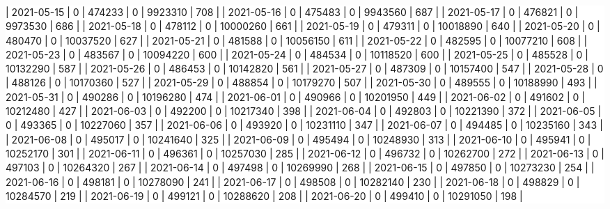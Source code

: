 | 2021-05-15 | 0 | 474233 | 0 | 9923310 | 708 |
| 2021-05-16 | 0 | 475483 | 0 | 9943560 | 687 |
| 2021-05-17 | 0 | 476821 | 0 | 9973530 | 686 |
| 2021-05-18 | 0 | 478112 | 0 | 10000260 | 661 |
| 2021-05-19 | 0 | 479311 | 0 | 10018890 | 640 |
| 2021-05-20 | 0 | 480470 | 0 | 10037520 | 627 |
| 2021-05-21 | 0 | 481588 | 0 | 10056150 | 611 |
| 2021-05-22 | 0 | 482595 | 0 | 10077210 | 608 |
| 2021-05-23 | 0 | 483567 | 0 | 10094220 | 600 |
| 2021-05-24 | 0 | 484534 | 0 | 10118520 | 600 |
| 2021-05-25 | 0 | 485528 | 0 | 10132290 | 587 |
| 2021-05-26 | 0 | 486453 | 0 | 10142820 | 561 |
| 2021-05-27 | 0 | 487309 | 0 | 10157400 | 547 |
| 2021-05-28 | 0 | 488126 | 0 | 10170360 | 527 |
| 2021-05-29 | 0 | 488854 | 0 | 10179270 | 507 |
| 2021-05-30 | 0 | 489555 | 0 | 10188990 | 493 |
| 2021-05-31 | 0 | 490286 | 0 | 10196280 | 474 |
| 2021-06-01 | 0 | 490966 | 0 | 10201950 | 449 |
| 2021-06-02 | 0 | 491602 | 0 | 10212480 | 427 |
| 2021-06-03 | 0 | 492200 | 0 | 10217340 | 398 |
| 2021-06-04 | 0 | 492803 | 0 | 10221390 | 372 |
| 2021-06-05 | 0 | 493365 | 0 | 10227060 | 357 |
| 2021-06-06 | 0 | 493920 | 0 | 10231110 | 347 |
| 2021-06-07 | 0 | 494485 | 0 | 10235160 | 343 |
| 2021-06-08 | 0 | 495017 | 0 | 10241640 | 325 |
| 2021-06-09 | 0 | 495494 | 0 | 10248930 | 313 |
| 2021-06-10 | 0 | 495941 | 0 | 10252170 | 301 |
| 2021-06-11 | 0 | 496361 | 0 | 10257030 | 285 |
| 2021-06-12 | 0 | 496732 | 0 | 10262700 | 272 |
| 2021-06-13 | 0 | 497103 | 0 | 10264320 | 267 |
| 2021-06-14 | 0 | 497498 | 0 | 10269990 | 268 |
| 2021-06-15 | 0 | 497850 | 0 | 10273230 | 254 |
| 2021-06-16 | 0 | 498181 | 0 | 10278090 | 241 |
| 2021-06-17 | 0 | 498508 | 0 | 10282140 | 230 |
| 2021-06-18 | 0 | 498829 | 0 | 10284570 | 219 |
| 2021-06-19 | 0 | 499121 | 0 | 10288620 | 208 |
| 2021-06-20 | 0 | 499410 | 0 | 10291050 | 198 |